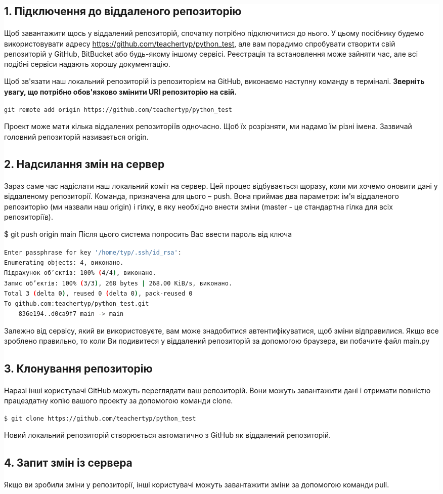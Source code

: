 ## 1. Підключення до віддаленого репозиторію

Щоб завантажити щось у віддалений репозиторій, спочатку потрібно підключитися до нього. У цьому посібнику  будемо використовувати адресу https://github.com/teachertyp/python_test, але вам порадимо спробувати створити свій репозиторій у GitHub, BitBucket або будь-якому іншому сервісі. Реєстрація та встановлення може зайняти час, але всі подібні сервіси надають хорошу документацію.

Щоб зв'язати наш локальний репозиторій із репозиторієм на GitHub, виконаємо наступну команду в терміналі. **Зверніть увагу, що потрібно обов'язково змінити URI репозиторію на свій.**

    git remote add origin https://github.com/teachertyp/python_test

Проект може мати кілька віддалених репозиторіїв одночасно. Щоб їх розрізняти, ми надамо їм різні імена. Зазвичай головний репозиторій називається origin.

## 2. Надсилання змін на сервер

Зараз саме час надіслати наш локальний коміт на сервер. Цей процес відбувається
щоразу, коли ми хочемо оновити дані у віддаленому репозиторії. Команда, призначена
для цього – push. Вона приймає два параметри: ім'я віддаленого репозиторію (ми
назвали наш origin) і гілку, в яку необхідно внести зміни (master - це стандартна гілка
для всіх репозиторіїв).

   $ git push origin main 
   Після цього система попросить Вас ввести пароль від ключа
```sh
Enter passphrase for key '/home/typ/.ssh/id_rsa':  
Enumerating objects: 4, виконано.  
Підрахунок об’єктів: 100% (4/4), виконано.  
Запис об’єктів: 100% (3/3), 268 bytes | 268.00 KiB/s, виконано.  
Total 3 (delta 0), reused 0 (delta 0), pack-reused 0  
To github.com:teachertyp/python_test.git  
    836e194..d0ca9f7 main -> main
```

Залежно від сервісу, який ви використовуєте, вам може знадобитися автентифікуватися, щоб зміни відправилися. Якщо все зроблено правильно, то коли Ви подивитеся у віддалений репозиторій за допомогою браузера, ви побачите файл main.py

## 3. Клонування репозиторію

Наразі інші користувачі GitHub можуть переглядати ваш репозиторій. Вони можуть
завантажити дані і отримати повністю працездатну копію вашого проекту за допомогою
команди clone.

```sh
$ git clone https://github.com/teachertyp/python_test
```
Новий локальний репозиторій створюється автоматично з GitHub як віддалений репозиторій.

## 4. Запит змін із сервера

Якщо ви зробили зміни у репозиторії, інші користувачі можуть завантажити зміни за
допомогою команди pull.
